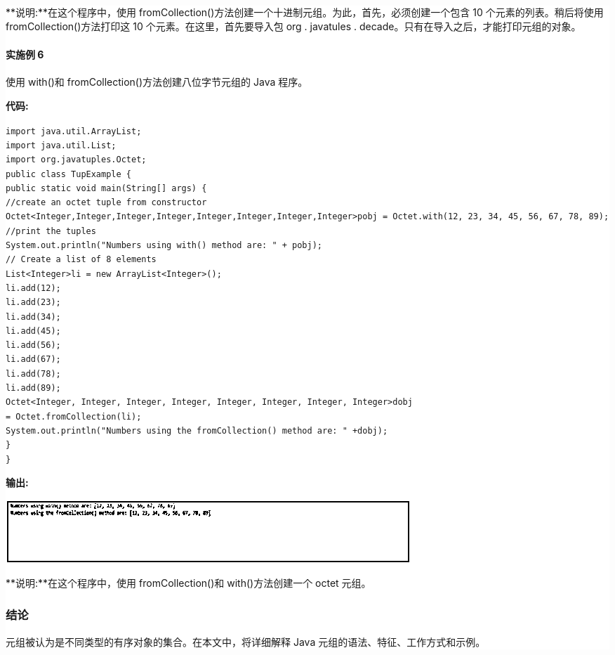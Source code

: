 

**说明:**在这个程序中，使用 fromCollection()方法创建一个十进制元组。为此，首先，必须创建一个包含 10 个元素的列表。稍后将使用 fromCollection()方法打印这 10 个元素。在这里，首先要导入包 org . javatules . decade。只有在导入之后，才能打印元组的对象。

#### 实施例 6

使用 with()和 fromCollection()方法创建八位字节元组的 Java 程序。

**代码:**

```
import java.util.ArrayList;
import java.util.List;
import org.javatuples.Octet;
public class TupExample {
public static void main(String[] args) {
//create an octet tuple from constructor
Octet<Integer,Integer,Integer,Integer,Integer,Integer,Integer,Integer>pobj = Octet.with(12, 23, 34, 45, 56, 67, 78, 89);
//print the tuples
System.out.println("Numbers using with() method are: " + pobj);
// Create a list of 8 elements
List<Integer>li = new ArrayList<Integer>();
li.add(12);
li.add(23);
li.add(34);
li.add(45);
li.add(56);
li.add(67);
li.add(78);
li.add(89);
Octet<Integer, Integer, Integer, Integer, Integer, Integer, Integer, Integer>dobj
= Octet.fromCollection(li);
System.out.println("Numbers using the fromCollection() method are: " +dobj);
}
}
```

**输出:**

![fromCollection()](img/327906a8178811fba39832affd584730.png)



**说明:**在这个程序中，使用 fromCollection()和 with()方法创建一个 octet 元组。

### 结论

元组被认为是不同类型的有序对象的集合。在本文中，将详细解释 Java 元组的语法、特征、工作方式和示例。
